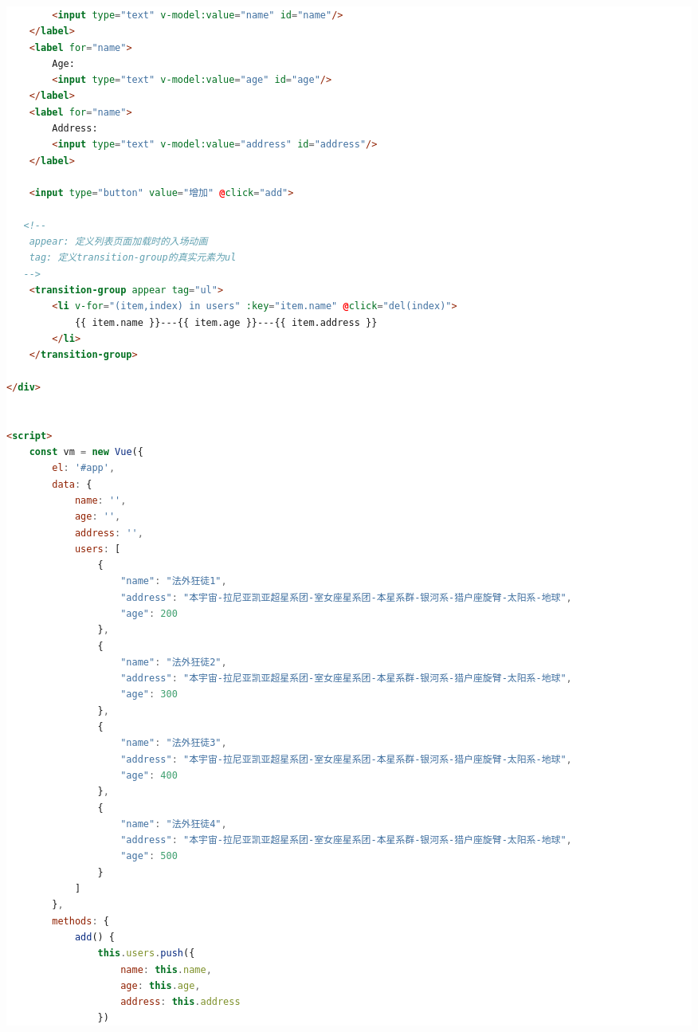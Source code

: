 ```html
        <input type="text" v-model:value="name" id="name"/>
    </label>
    <label for="name">
        Age:
        <input type="text" v-model:value="age" id="age"/>
    </label>
    <label for="name">
        Address:
        <input type="text" v-model:value="address" id="address"/>
    </label>

    <input type="button" value="增加" @click="add">

   <!--
    appear: 定义列表页面加载时的入场动画
    tag: 定义transition-group的真实元素为ul
   -->
    <transition-group appear tag="ul">
        <li v-for="(item,index) in users" :key="item.name" @click="del(index)">
            {{ item.name }}---{{ item.age }}---{{ item.address }}
        </li>
    </transition-group>

</div>


<script>
    const vm = new Vue({
        el: '#app',
        data: {
            name: '',
            age: '',
            address: '',
            users: [
                {
                    "name": "法外狂徒1",
                    "address": "本宇宙-拉尼亚凯亚超星系团-室女座星系团-本星系群-银河系-猎户座旋臂-太阳系-地球",
                    "age": 200
                },
                {
                    "name": "法外狂徒2",
                    "address": "本宇宙-拉尼亚凯亚超星系团-室女座星系团-本星系群-银河系-猎户座旋臂-太阳系-地球",
                    "age": 300
                },
                {
                    "name": "法外狂徒3",
                    "address": "本宇宙-拉尼亚凯亚超星系团-室女座星系团-本星系群-银河系-猎户座旋臂-太阳系-地球",
                    "age": 400
                },
                {
                    "name": "法外狂徒4",
                    "address": "本宇宙-拉尼亚凯亚超星系团-室女座星系团-本星系群-银河系-猎户座旋臂-太阳系-地球",
                    "age": 500
                }
            ]
        },
        methods: {
            add() {
                this.users.push({
                    name: this.name,
                    age: this.age,
                    address: this.address
                })
```